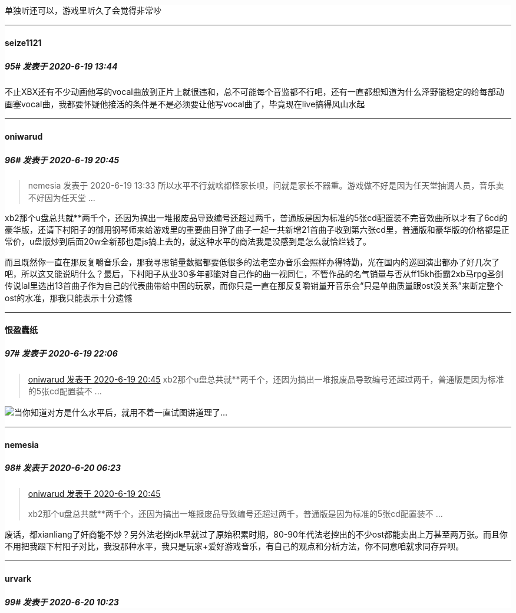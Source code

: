 单独听还可以，游戏里听久了会觉得非常吵


-----

####  seize1121  
##### 95#       发表于 2020-6-19 13:44


不止XBX还有不少动画他写的vocal曲放到正片上就很违和，总不可能每个音监都不行吧，还有一直都想知道为什么泽野能稳定的给每部动画塞vocal曲，我都要怀疑他接活的条件是不是必须要让他写vocal曲了，毕竟现在live搞得风山水起


-----

####  oniwarud  
##### 96#       发表于 2020-6-19 20:45


<blockquote>nemesia 发表于 2020-6-19 13:33
所以水平不行就啥都怪家长呗，问就是家长不器重。游戏做不好是因为任天堂抽调人员，音乐卖不好因为任天堂 ...</blockquote>
xb2那个u盘总共就**两千个，还因为搞出一堆报废品导致编号还超过两千，普通版是因为标准的5张cd配置装不完音效曲所以才有了6cd的豪华版，还请下村阳子的御用钢琴师来给游戏里的重要曲目弹了曲子一起一共新增21首曲子收到第六张cd里，普通版和豪华版的价格都是正常价，u盘版炒到后面20w全新那也是js搞上去的，就这种水平的商法我是没感到是怎么就恰烂钱了。

而且既然你一直在那反复嚼音乐会，那我寻思销量数据都要低很多的法老空办音乐会照样办得特勤，光在国内的巡回演出都办了好几次了吧，所以这又能说明什么？最后，下村阳子从业30多年都能对自己作的曲一视同仁，不管作品的名气销量与否从ff15kh街霸2xb马rpg圣剑传说lal里选出13首曲子作为自己的代表曲带给中国的玩家，而你只是一直在那反复嚼销量开音乐会“只是单曲质量跟ost没关系”来断定整个ost的水准，那我只能表示十分遗憾


-----

####  恨盈蠹纸  
##### 97#       发表于 2020-6-19 22:06


<blockquote><a href="httphttps://bbs.saraba1st.com/2b/forum.php?mod=redirect&amp;goto=findpost&amp;pid=47867754&amp;ptid=1942153" target="_blank">oniwarud 发表于 2020-6-19 20:45</a>
xb2那个u盘总共就**两千个，还因为搞出一堆报废品导致编号还超过两千，普通版是因为标准的5张cd配置装不 ...</blockquote>
<img src="https://static.saraba1st.com/image/smiley/face2017/003.png" referrerpolicy="no-referrer">当你知道对方是什么水平后，就用不着一直试图讲道理了…


-----

####  nemesia  
##### 98#       发表于 2020-6-20 06:23


<blockquote><a href="httphttps://bbs.saraba1st.com/2b/forum.php?mod=redirect&amp;goto=findpost&amp;pid=47867754&amp;ptid=1942153" target="_blank">oniwarud 发表于 2020-6-19 20:45</a>

xb2那个u盘总共就**两千个，还因为搞出一堆报废品导致编号还超过两千，普通版是因为标准的5张cd配置装不 ...</blockquote>
废话，都xianliang了奸商能不炒？另外法老控jdk早就过了原始积累时期，80-90年代法老控出的不少ost都能卖出上万甚至两万张。而且你不用把我跟下村阳子对比，我没那种水平，我只是玩家+爱好游戏音乐，有自己的观点和分析方法，你不同意咱就求同存异呗。


-----

####  urvark  
##### 99#       发表于 2020-6-20 10:23
